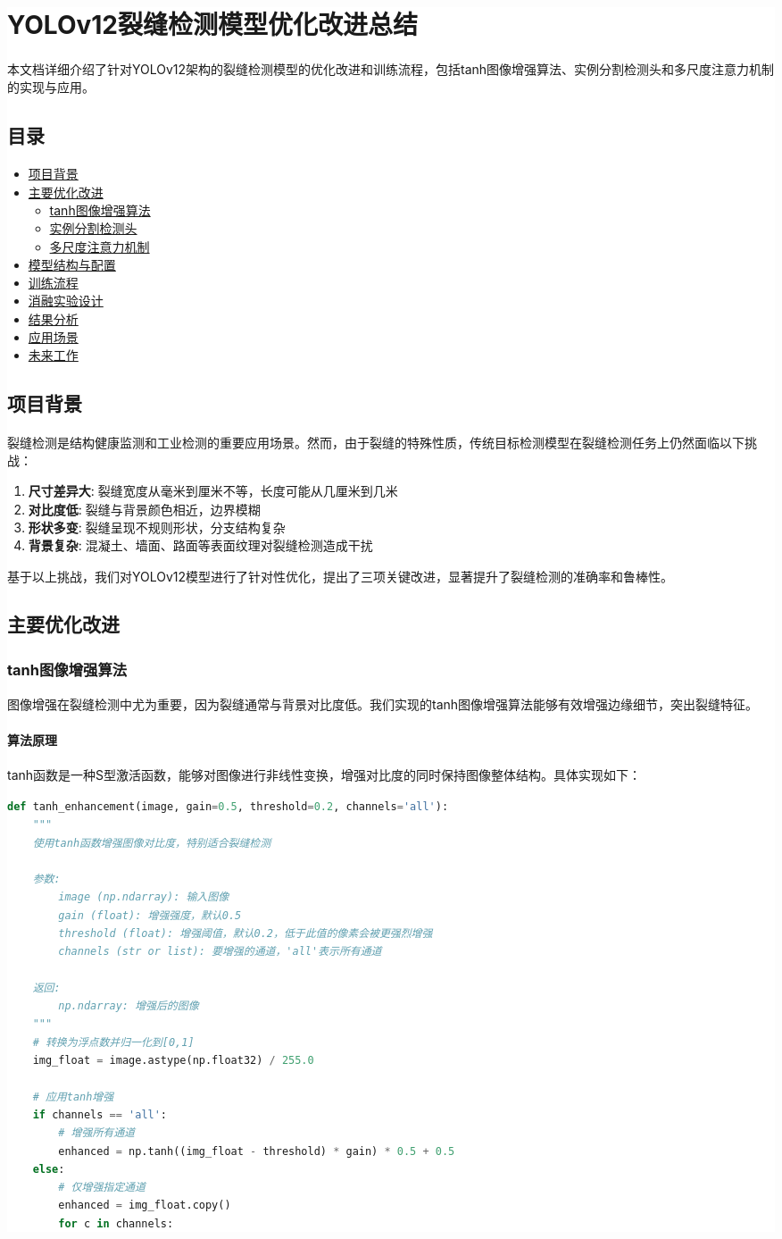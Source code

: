 # YOLOv12裂缝检测模型优化改进总结

本文档详细介绍了针对YOLOv12架构的裂缝检测模型的优化改进和训练流程，包括tanh图像增强算法、实例分割检测头和多尺度注意力机制的实现与应用。

## 目录

- [项目背景](#项目背景)
- [主要优化改进](#主要优化改进)
  - [tanh图像增强算法](#tanh图像增强算法)
  - [实例分割检测头](#实例分割检测头)
  - [多尺度注意力机制](#多尺度注意力机制)
- [模型结构与配置](#模型结构与配置)
- [训练流程](#训练流程)
- [消融实验设计](#消融实验设计)
- [结果分析](#结果分析)
- [应用场景](#应用场景)
- [未来工作](#未来工作)

## 项目背景

裂缝检测是结构健康监测和工业检测的重要应用场景。然而，由于裂缝的特殊性质，传统目标检测模型在裂缝检测任务上仍然面临以下挑战：

1. **尺寸差异大**: 裂缝宽度从毫米到厘米不等，长度可能从几厘米到几米
2. **对比度低**: 裂缝与背景颜色相近，边界模糊
3. **形状多变**: 裂缝呈现不规则形状，分支结构复杂
4. **背景复杂**: 混凝土、墙面、路面等表面纹理对裂缝检测造成干扰

基于以上挑战，我们对YOLOv12模型进行了针对性优化，提出了三项关键改进，显著提升了裂缝检测的准确率和鲁棒性。

## 主要优化改进

### tanh图像增强算法

图像增强在裂缝检测中尤为重要，因为裂缝通常与背景对比度低。我们实现的tanh图像增强算法能够有效增强边缘细节，突出裂缝特征。

#### 算法原理

tanh函数是一种S型激活函数，能够对图像进行非线性变换，增强对比度的同时保持图像整体结构。具体实现如下：

```python
def tanh_enhancement(image, gain=0.5, threshold=0.2, channels='all'):
    """
    使用tanh函数增强图像对比度，特别适合裂缝检测
    
    参数:
        image (np.ndarray): 输入图像
        gain (float): 增强强度，默认0.5
        threshold (float): 增强阈值，默认0.2，低于此值的像素会被更强烈增强
        channels (str or list): 要增强的通道，'all'表示所有通道
    
    返回:
        np.ndarray: 增强后的图像
    """
    # 转换为浮点数并归一化到[0,1]
    img_float = image.astype(np.float32) / 255.0
    
    # 应用tanh增强
    if channels == 'all':
        # 增强所有通道
        enhanced = np.tanh((img_float - threshold) * gain) * 0.5 + 0.5
    else:
        # 仅增强指定通道
        enhanced = img_float.copy()
        for c in channels:
```
